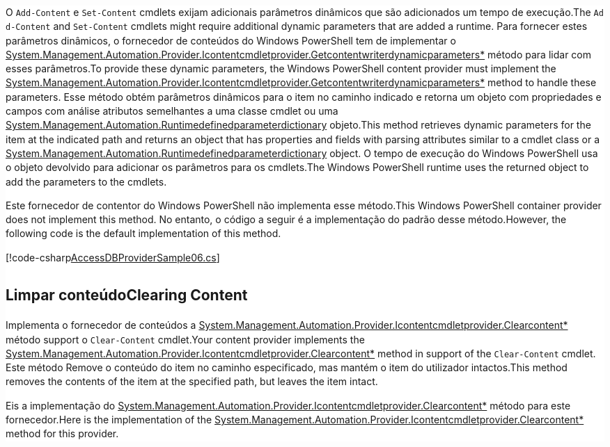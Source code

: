 <span data-ttu-id="71a64-187">O `Add-Content` e `Set-Content` cmdlets exijam adicionais parâmetros dinâmicos que são adicionados um tempo de execução.</span><span class="sxs-lookup"><span data-stu-id="71a64-187">The `Add-Content` and `Set-Content` cmdlets might require additional dynamic parameters that are added a runtime.</span></span> <span data-ttu-id="71a64-188">Para fornecer estes parâmetros dinâmicos, o fornecedor de conteúdos do Windows PowerShell tem de implementar o [System.Management.Automation.Provider.Icontentcmdletprovider.Getcontentwriterdynamicparameters\*](/dotnet/api/System.Management.Automation.Provider.IContentCmdletProvider.GetContentWriterDynamicParameters) método para lidar com esses parâmetros.</span><span class="sxs-lookup"><span data-stu-id="71a64-188">To provide these dynamic parameters, the Windows PowerShell content provider must implement the [System.Management.Automation.Provider.Icontentcmdletprovider.Getcontentwriterdynamicparameters\*](/dotnet/api/System.Management.Automation.Provider.IContentCmdletProvider.GetContentWriterDynamicParameters) method to handle these parameters.</span></span> <span data-ttu-id="71a64-189">Esse método obtém parâmetros dinâmicos para o item no caminho indicado e retorna um objeto com propriedades e campos com análise atributos semelhantes a uma classe cmdlet ou uma [ System.Management.Automation.Runtimedefinedparameterdictionary](/dotnet/api/System.Management.Automation.RuntimeDefinedParameterDictionary) objeto.</span><span class="sxs-lookup"><span data-stu-id="71a64-189">This method retrieves dynamic parameters for the item at the indicated path and returns an object that has properties and fields with parsing attributes similar to a cmdlet class or a [System.Management.Automation.Runtimedefinedparameterdictionary](/dotnet/api/System.Management.Automation.RuntimeDefinedParameterDictionary) object.</span></span> <span data-ttu-id="71a64-190">O tempo de execução do Windows PowerShell usa o objeto devolvido para adicionar os parâmetros para os cmdlets.</span><span class="sxs-lookup"><span data-stu-id="71a64-190">The Windows PowerShell runtime uses the returned object to add the parameters to the cmdlets.</span></span>

<span data-ttu-id="71a64-191">Este fornecedor de contentor do Windows PowerShell não implementa esse método.</span><span class="sxs-lookup"><span data-stu-id="71a64-191">This Windows PowerShell container provider does not implement this method.</span></span> <span data-ttu-id="71a64-192">No entanto, o código a seguir é a implementação do padrão desse método.</span><span class="sxs-lookup"><span data-stu-id="71a64-192">However, the following code is the default implementation of this method.</span></span>

[!code-csharp[AccessDBProviderSample06.cs](../../powershell-sdk-samples/SDK-2.0/csharp/AccessDBProviderSample06/AccessDBProviderSample06.cs#L1887-L1890 "AccessDBProviderSample06.cs")]

## <a name="clearing-content"></a><span data-ttu-id="71a64-193">Limpar conteúdo</span><span class="sxs-lookup"><span data-stu-id="71a64-193">Clearing Content</span></span>

<span data-ttu-id="71a64-194">Implementa o fornecedor de conteúdos a [System.Management.Automation.Provider.Icontentcmdletprovider.Clearcontent\*](/dotnet/api/System.Management.Automation.Provider.IContentCmdletProvider.ClearContent) método support o `Clear-Content` cmdlet.</span><span class="sxs-lookup"><span data-stu-id="71a64-194">Your content provider implements the [System.Management.Automation.Provider.Icontentcmdletprovider.Clearcontent\*](/dotnet/api/System.Management.Automation.Provider.IContentCmdletProvider.ClearContent) method in support of the `Clear-Content` cmdlet.</span></span> <span data-ttu-id="71a64-195">Este método Remove o conteúdo do item no caminho especificado, mas mantém o item do utilizador intactos.</span><span class="sxs-lookup"><span data-stu-id="71a64-195">This method removes the contents of the item at the specified path, but leaves the item intact.</span></span>

<span data-ttu-id="71a64-196">Eis a implementação do [System.Management.Automation.Provider.Icontentcmdletprovider.Clearcontent\*](/dotnet/api/System.Management.Automation.Provider.IContentCmdletProvider.ClearContent) método para este fornecedor.</span><span class="sxs-lookup"><span data-stu-id="71a64-196">Here is the implementation of the [System.Management.Automation.Provider.Icontentcmdletprovider.Clearcontent\*](/dotnet/api/System.Management.Automation.Provider.IContentCmdletProvider.ClearContent) method for this provider.</span></span>
